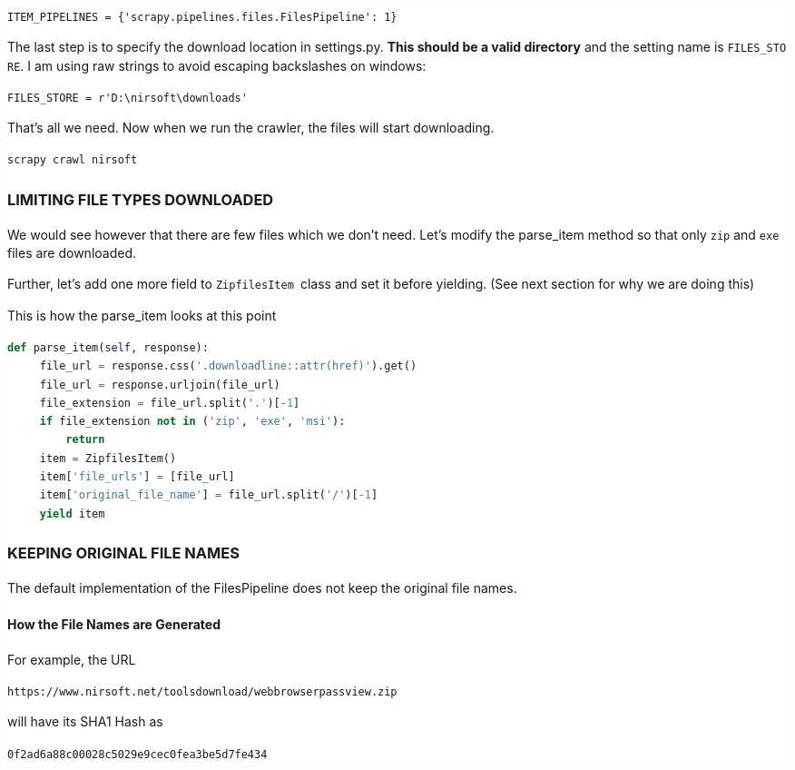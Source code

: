 ```
ITEM_PIPELINES = {'scrapy.pipelines.files.FilesPipeline': 1}
```

The last step is to specify the download location in settings.py. **This should be a valid directory** and the setting name is `FILES_STORE`. I am using raw strings to avoid escaping backslashes on windows:

```
FILES_STORE = r'D:\nirsoft\downloads'
```

That’s all we need. Now when we run the crawler, the files will start downloading.

```
scrapy crawl nirsoft
```

### LIMITING FILE TYPES DOWNLOADED

We would see however that there are few files which we don’t need. Let’s modify the parse_item method so that only `zip` and `exe` files are downloaded.

Further, let’s add one more field to `ZipfilesItem `class and set it before yielding. (See next section for why we are doing this)

This is how the parse_item looks at this point

```python
def parse_item(self, response):
     file_url = response.css('.downloadline::attr(href)').get()
     file_url = response.urljoin(file_url)
     file_extension = file_url.split('.')[-1]
     if file_extension not in ('zip', 'exe', 'msi'):
         return
     item = ZipfilesItem()
     item['file_urls'] = [file_url]
     item['original_file_name'] = file_url.split('/')[-1]
     yield item
```

### KEEPING ORIGINAL FILE NAMES

The default implementation of the FilesPipeline does not keep the original file names.

#### How the File Names are Generated

For example, the URL

```
https://www.nirsoft.net/toolsdownload/webbrowserpassview.zip
```

will have its SHA1 Hash as

```
0f2ad6a88c00028c5029e9cec0fea3be5d7fe434
```
